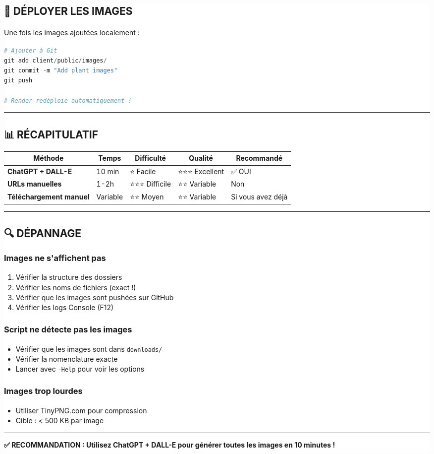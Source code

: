 
## 🚀 DÉPLOYER LES IMAGES

Une fois les images ajoutées localement :

```powershell
# Ajouter à Git
git add client/public/images/
git commit -m "Add plant images"
git push

# Render redéploie automatiquement !
```

---

## 📊 RÉCAPITULATIF

| Méthode | Temps | Difficulté | Qualité | Recommandé |
|---------|-------|-----------|---------|-----------|
| **ChatGPT + DALL-E** | 10 min | ⭐ Facile | ⭐⭐⭐ Excellent | ✅ OUI |
| **URLs manuelles** | 1-2h | ⭐⭐⭐ Difficile | ⭐⭐ Variable | Non |
| **Téléchargement manuel** | Variable | ⭐⭐ Moyen | ⭐⭐ Variable | Si vous avez déjà |

---

## 🔍 DÉPANNAGE

### Images ne s'affichent pas

1. Vérifier la structure des dossiers
2. Vérifier les noms de fichiers (exact !)
3. Vérifier que les images sont pushées sur GitHub
4. Vérifier les logs Console (F12)

### Script ne détecte pas les images

- Vérifier que les images sont dans `downloads/`
- Vérifier la nomenclature exacte
- Lancer avec `-Help` pour voir les options

### Images trop lourdes

- Utiliser TinyPNG.com pour compression
- Cible : < 500 KB par image

---

**✅ RECOMMANDATION : Utilisez ChatGPT + DALL-E pour générer toutes les images en 10 minutes !**

